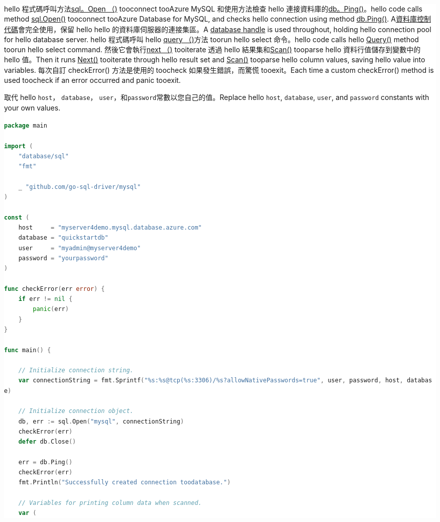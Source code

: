 <span data-ttu-id="9d7cb-176">hello 程式碼呼叫方法[sql。Open （)](http://go-database-sql.org/accessing.html) tooconnect tooAzure MySQL 和使用方法檢查 hello 連接資料庫的[db。Ping()](https://golang.org/pkg/database/sql/#DB.Ping)。</span><span class="sxs-lookup"><span data-stu-id="9d7cb-176">hello code calls method [sql.Open()](http://go-database-sql.org/accessing.html) tooconnect tooAzure Database for MySQL, and checks hello connection using method [db.Ping()](https://golang.org/pkg/database/sql/#DB.Ping).</span></span> <span data-ttu-id="9d7cb-177">A[資料庫控制代碼](https://golang.org/pkg/database/sql/#DB)會完全使用，保留 hello hello 的資料庫伺服器的連接集區。</span><span class="sxs-lookup"><span data-stu-id="9d7cb-177">A [database handle](https://golang.org/pkg/database/sql/#DB) is used throughout, holding hello connection pool for hello database server.</span></span> <span data-ttu-id="9d7cb-178">hello 程式碼呼叫 hello [query （)](https://golang.org/pkg/database/sql/#DB.Query)方法 toorun hello select 命令。</span><span class="sxs-lookup"><span data-stu-id="9d7cb-178">hello code calls hello [Query()](https://golang.org/pkg/database/sql/#DB.Query) method toorun hello select command.</span></span> <span data-ttu-id="9d7cb-179">然後它會執行[next （)](https://golang.org/pkg/database/sql/#Rows.Next) tooiterate 透過 hello 結果集和[Scan()](https://golang.org/pkg/database/sql/#Rows.Scan) tooparse hello 資料行值儲存到變數中的 hello 值。</span><span class="sxs-lookup"><span data-stu-id="9d7cb-179">Then it runs [Next()](https://golang.org/pkg/database/sql/#Rows.Next) tooiterate through hello result set and [Scan()](https://golang.org/pkg/database/sql/#Rows.Scan) tooparse hello column values, saving hello value into variables.</span></span> <span data-ttu-id="9d7cb-180">每次自訂 checkError() 方法是使用的 toocheck 如果發生錯誤，而驚慌 tooexit。</span><span class="sxs-lookup"><span data-stu-id="9d7cb-180">Each time a custom checkError() method is used toocheck if an error occurred and panic tooexit.</span></span>

<span data-ttu-id="9d7cb-181">取代 hello `host`， `database`， `user`，和`password`常數以您自己的值。</span><span class="sxs-lookup"><span data-stu-id="9d7cb-181">Replace hello `host`, `database`, `user`, and `password` constants with your own values.</span></span> 

```Go
package main

import (
    "database/sql"
    "fmt"

    _ "github.com/go-sql-driver/mysql"
)

const (
    host     = "myserver4demo.mysql.database.azure.com"
    database = "quickstartdb"
    user     = "myadmin@myserver4demo"
    password = "yourpassword"
)

func checkError(err error) {
    if err != nil {
        panic(err)
    }
}

func main() {

    // Initialize connection string.
    var connectionString = fmt.Sprintf("%s:%s@tcp(%s:3306)/%s?allowNativePasswords=true", user, password, host, database)

    // Initialize connection object.
    db, err := sql.Open("mysql", connectionString)
    checkError(err)
    defer db.Close()

    err = db.Ping()
    checkError(err)
    fmt.Println("Successfully created connection toodatabase.")

    // Variables for printing column data when scanned.
    var (
```